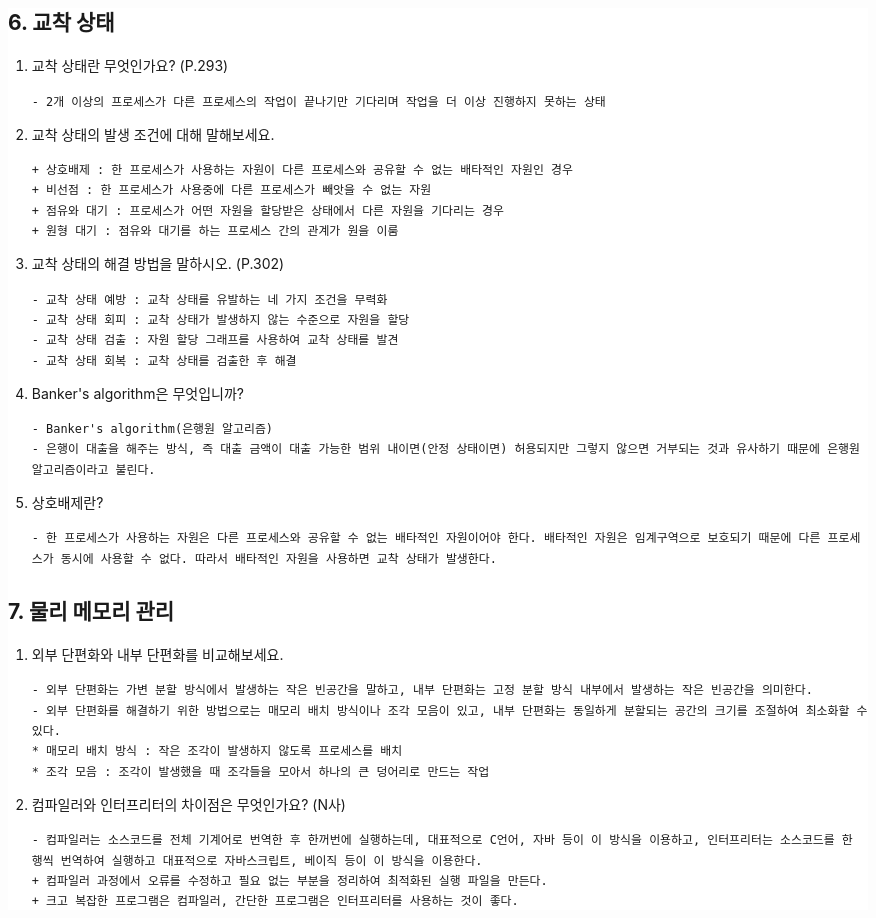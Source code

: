 

## 6. 교착 상태

1. 교착 상태란 무엇인가요? (P.293)

   ```
   - 2개 이상의 프로세스가 다른 프로세스의 작업이 끝나기만 기다리며 작업을 더 이상 진행하지 못하는 상태
   ```

2. 교착 상태의 발생 조건에 대해 말해보세요.

   ```
   + 상호배제 : 한 프로세스가 사용하는 자원이 다른 프로세스와 공유할 수 없는 배타적인 자원인 경우
   + 비선점 : 한 프로세스가 사용중에 다른 프로세스가 빼앗을 수 없는 자원
   + 점유와 대기 : 프로세스가 어떤 자원을 할당받은 상태에서 다른 자원을 기다리는 경우
   + 원형 대기 : 점유와 대기를 하는 프로세스 간의 관계가 원을 이룸
   ```

3. 교착 상태의 해결 방법을 말하시오. (P.302)

   ```
   - 교착 상태 예방 : 교착 상태를 유발하는 네 가지 조건을 무력화
   - 교착 상태 회피 : 교착 상태가 발생하지 않는 수준으로 자원을 할당
   - 교착 상태 검출 : 자원 할당 그래프를 사용하여 교착 상태를 발견
   - 교착 상태 회복 : 교착 상태를 검출한 후 해결
   ```

4. Banker's algorithm은 무엇입니까? 

   ```
   - Banker's algorithm(은행원 알고리즘)
   - 은행이 대출을 해주는 방식, 즉 대출 금액이 대출 가능한 범위 내이면(안정 상태이면) 허용되지만 그렇지 않으면 거부되는 것과 유사하기 때문에 은행원 알고리즘이라고 불린다.
   ```

5. 상호배제란? 

   ```
   - 한 프로세스가 사용하는 자원은 다른 프로세스와 공유할 수 없는 배타적인 자원이어야 한다. 배타적인 자원은 임계구역으로 보호되기 때문에 다른 프로세스가 동시에 사용할 수 없다. 따라서 배타적인 자원을 사용하면 교착 상태가 발생한다.
   ```



## 7. 물리 메모리 관리

1. 외부 단편화와 내부 단편화를 비교해보세요. 

   ```
   - 외부 단편화는 가변 분할 방식에서 발생하는 작은 빈공간을 말하고, 내부 단편화는 고정 분할 방식 내부에서 발생하는 작은 빈공간을 의미한다.
   - 외부 단편화를 해결하기 위한 방법으로는 매모리 배치 방식이나 조각 모음이 있고, 내부 단편화는 동일하게 분할되는 공간의 크기를 조절하여 최소화할 수 있다.
   * 매모리 배치 방식 : 작은 조각이 발생하지 않도록 프로세스를 배치
   * 조각 모음 : 조각이 발생했을 때 조각들을 모아서 하나의 큰 덩어리로 만드는 작업
   ```

2. 컴파일러와 인터프리터의 차이점은 무엇인가요? (N사) 

   ```
   - 컴파일러는 소스코드를 전체 기계어로 번역한 후 한꺼번에 실행하는데, 대표적으로 C언어, 자바 등이 이 방식을 이용하고, 인터프리터는 소스코드를 한 행씩 번역하여 실행하고 대표적으로 자바스크립트, 베이직 등이 이 방식을 이용한다.
   + 컴파일러 과정에서 오류를 수정하고 필요 없는 부분을 정리하여 최적화된 실행 파일을 만든다.
   + 크고 복잡한 프로그램은 컴파일러, 간단한 프로그램은 인터프리터를 사용하는 것이 좋다.
   ```
